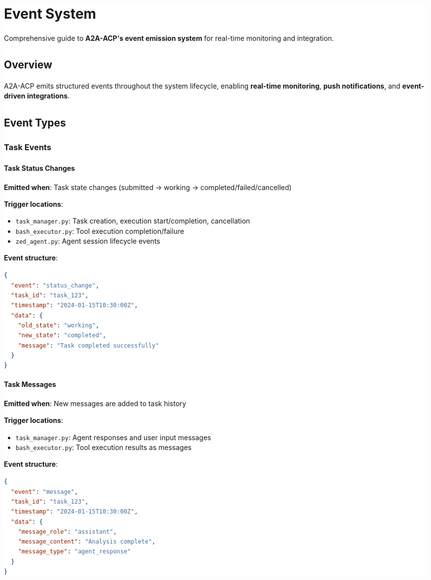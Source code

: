 # Event System

Comprehensive guide to **A2A-ACP's event emission system** for real-time monitoring and integration.

## Overview

A2A-ACP emits structured events throughout the system lifecycle, enabling **real-time monitoring**, **push notifications**, and **event-driven integrations**.

## Event Types

### Task Events

#### Task Status Changes
**Emitted when**: Task state changes (submitted → working → completed/failed/cancelled)

**Trigger locations**:
- `task_manager.py`: Task creation, execution start/completion, cancellation
- `bash_executor.py`: Tool execution completion/failure
- `zed_agent.py`: Agent session lifecycle events

**Event structure**:
```json
{
  "event": "status_change",
  "task_id": "task_123",
  "timestamp": "2024-01-15T10:30:00Z",
  "data": {
    "old_state": "working",
    "new_state": "completed",
    "message": "Task completed successfully"
  }
}
```

#### Task Messages
**Emitted when**: New messages are added to task history

**Trigger locations**:
- `task_manager.py`: Agent responses and user input messages
- `bash_executor.py`: Tool execution results as messages

**Event structure**:
```json
{
  "event": "message",
  "task_id": "task_123",
  "timestamp": "2024-01-15T10:30:00Z",
  "data": {
    "message_role": "assistant",
    "message_content": "Analysis complete",
    "message_type": "agent_response"
  }
}
```
